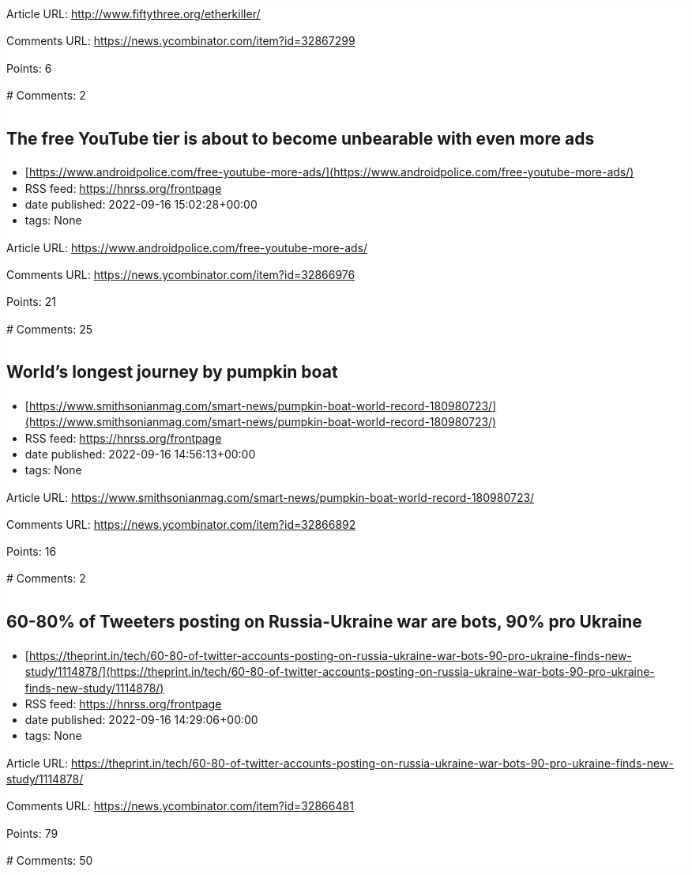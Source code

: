 <p>Article URL: <a href="http://www.fiftythree.org/etherkiller/">http://www.fiftythree.org/etherkiller/</a></p>
<p>Comments URL: <a href="https://news.ycombinator.com/item?id=32867299">https://news.ycombinator.com/item?id=32867299</a></p>
<p>Points: 6</p>
<p># Comments: 2</p>

## The free YouTube tier is about to become unbearable with even more ads
 - [https://www.androidpolice.com/free-youtube-more-ads/](https://www.androidpolice.com/free-youtube-more-ads/)
 - RSS feed: https://hnrss.org/frontpage
 - date published: 2022-09-16 15:02:28+00:00
 - tags: None

<p>Article URL: <a href="https://www.androidpolice.com/free-youtube-more-ads/">https://www.androidpolice.com/free-youtube-more-ads/</a></p>
<p>Comments URL: <a href="https://news.ycombinator.com/item?id=32866976">https://news.ycombinator.com/item?id=32866976</a></p>
<p>Points: 21</p>
<p># Comments: 25</p>

## World’s longest journey by pumpkin boat
 - [https://www.smithsonianmag.com/smart-news/pumpkin-boat-world-record-180980723/](https://www.smithsonianmag.com/smart-news/pumpkin-boat-world-record-180980723/)
 - RSS feed: https://hnrss.org/frontpage
 - date published: 2022-09-16 14:56:13+00:00
 - tags: None

<p>Article URL: <a href="https://www.smithsonianmag.com/smart-news/pumpkin-boat-world-record-180980723/">https://www.smithsonianmag.com/smart-news/pumpkin-boat-world-record-180980723/</a></p>
<p>Comments URL: <a href="https://news.ycombinator.com/item?id=32866892">https://news.ycombinator.com/item?id=32866892</a></p>
<p>Points: 16</p>
<p># Comments: 2</p>

## 60-80% of Tweeters posting on Russia-Ukraine war are bots, 90% pro Ukraine
 - [https://theprint.in/tech/60-80-of-twitter-accounts-posting-on-russia-ukraine-war-bots-90-pro-ukraine-finds-new-study/1114878/](https://theprint.in/tech/60-80-of-twitter-accounts-posting-on-russia-ukraine-war-bots-90-pro-ukraine-finds-new-study/1114878/)
 - RSS feed: https://hnrss.org/frontpage
 - date published: 2022-09-16 14:29:06+00:00
 - tags: None

<p>Article URL: <a href="https://theprint.in/tech/60-80-of-twitter-accounts-posting-on-russia-ukraine-war-bots-90-pro-ukraine-finds-new-study/1114878/">https://theprint.in/tech/60-80-of-twitter-accounts-posting-on-russia-ukraine-war-bots-90-pro-ukraine-finds-new-study/1114878/</a></p>
<p>Comments URL: <a href="https://news.ycombinator.com/item?id=32866481">https://news.ycombinator.com/item?id=32866481</a></p>
<p>Points: 79</p>
<p># Comments: 50</p>
